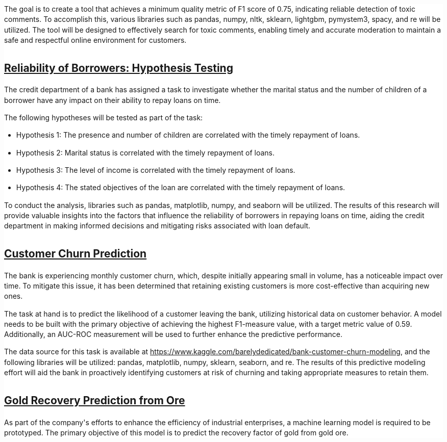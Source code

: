 The goal is to create a tool that achieves a minimum quality metric of F1 score of 0.75, indicating reliable detection of toxic comments. To accomplish this, various libraries such as pandas, numpy, nltk, sklearn, lightgbm, pymystem3, spacy, and re will be utilized. The tool will be designed to effectively search for toxic comments, enabling timely and accurate moderation to maintain a safe and respectful online environment for customers.

##  [Reliability of Borrowers: Hypothesis Testing](https://github.com/kirdmi/data_science_projects/tree/main/credit_users_reliability_research)

The credit department of a bank has assigned a task to investigate whether the marital status and the number of children of a borrower have any impact on their ability to repay loans on time.

The following hypotheses will be tested as part of the task:

- Hypothesis 1: The presence and number of children are correlated with the timely repayment of loans.
    
- Hypothesis 2: Marital status is correlated with the timely repayment of loans.
    
- Hypothesis 3: The level of income is correlated with the timely repayment of loans.
    
- Hypothesis 4: The stated objectives of the loan are correlated with the timely repayment of loans.

To conduct the analysis, libraries such as pandas, matplotlib, numpy, and seaborn will be utilized. The results of this research will provide valuable insights into the factors that influence the reliability of borrowers in repaying loans on time, aiding the credit department in making informed decisions and mitigating risks associated with loan default.

## [Customer Churn Prediction](https://github.com/kirdmi/data_science_projects/tree/main/customer_outflow_prognosis)

The bank is experiencing monthly customer churn, which, despite initially appearing small in volume, has a noticeable impact over time. To mitigate this issue, it has been determined that retaining existing customers is more cost-effective than acquiring new ones.

The task at hand is to predict the likelihood of a customer leaving the bank, utilizing historical data on customer behavior. A model needs to be built with the primary objective of achieving the highest F1-measure value, with a target metric value of 0.59. Additionally, an AUC-ROC measurement will be used to further enhance the predictive performance.

The data source for this task is available at https://www.kaggle.com/barelydedicated/bank-customer-churn-modeling, and the following libraries will be utilized: pandas, matplotlib, numpy, sklearn, seaborn, and re. The results of this predictive modeling effort will aid the bank in proactively identifying customers at risk of churning and taking appropriate measures to retain them.

## [Gold Recovery Prediction from Ore](https://github.com/kirdmi/data_science_projects/tree/main/gold_clearing_research)

As part of the company's efforts to enhance the efficiency of industrial enterprises, a machine learning model is required to be prototyped. The primary objective of this model is to predict the recovery factor of gold from gold ore.
